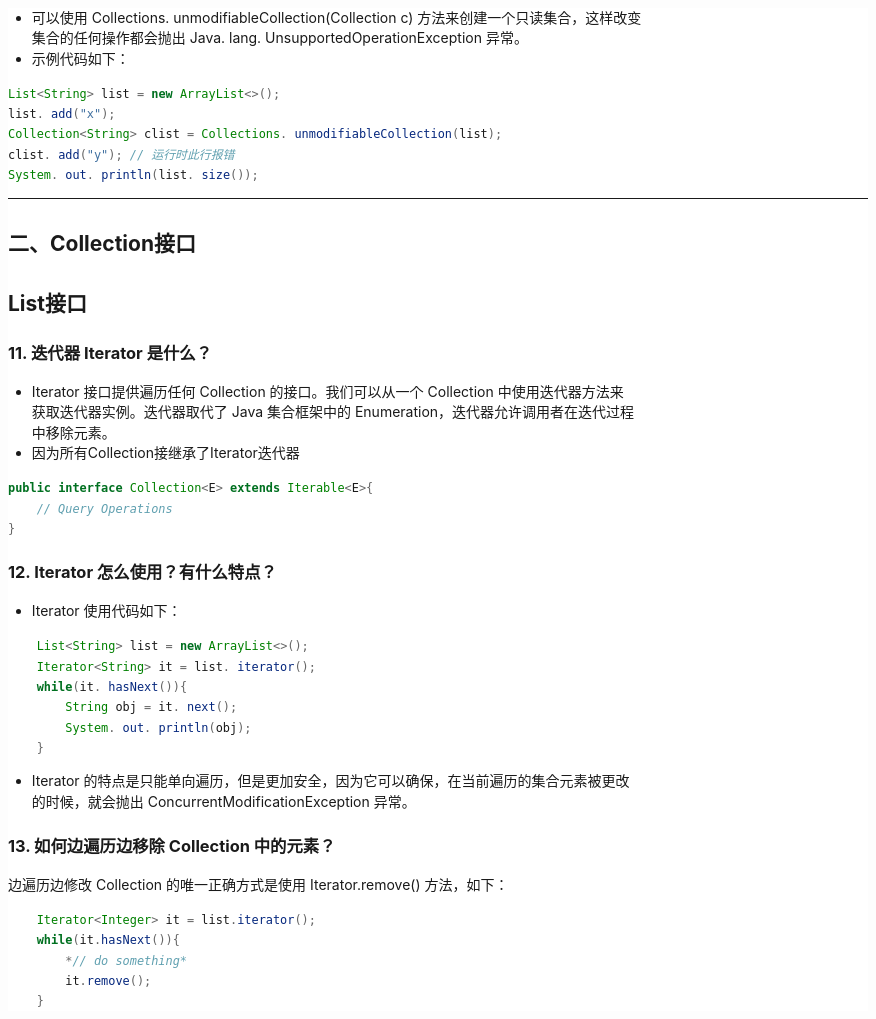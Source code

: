 +   可以使用 Collections. unmodifiableCollection(Collection c) 方法来创建一个只读集合，这样改变  
    集合的任何操作都会抛出 Java. lang. UnsupportedOperationException 异常。
+   示例代码如下：

```java
List<String> list = new ArrayList<>();
list. add("x");
Collection<String> clist = Collections. unmodifiableCollection(list);
clist. add("y"); // 运行时此行报错
System. out. println(list. size());
```

* * *

## 二、Collection接口

## List接口

### 11\. 迭代器 Iterator 是什么？

+   Iterator 接口提供遍历任何 Collection 的接口。我们可以从一个 Collection 中使用迭代器方法来  
    获取迭代器实例。迭代器取代了 Java 集合框架中的 Enumeration，迭代器允许调用者在迭代过程  
    中移除元素。
+   因为所有Collection接继承了Iterator迭代器

```java
public interface Collection<E> extends Iterable<E>{
	// Query Operations
}
```

### 12\. Iterator 怎么使用？有什么特点？

+   Iterator 使用代码如下：

```java
	List<String> list = new ArrayList<>();
	Iterator<String> it = list. iterator();
	while(it. hasNext()){
		String obj = it. next();
		System. out. println(obj);
	}
```

+   Iterator 的特点是只能单向遍历，但是更加安全，因为它可以确保，在当前遍历的集合元素被更改  
    的时候，就会抛出 ConcurrentModificationException 异常。

### 13\. 如何边遍历边移除 Collection 中的元素？

边遍历边修改 Collection 的唯一正确方式是使用 Iterator.remove() 方法，如下：

```java
	Iterator<Integer> it = list.iterator();
	while(it.hasNext()){
		*// do something*
		it.remove();
	}
```
